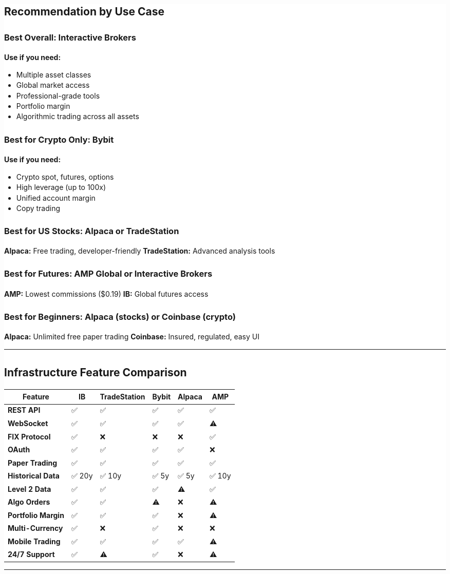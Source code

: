 ## Recommendation by Use Case

### **Best Overall:** Interactive Brokers
**Use if you need:**
- Multiple asset classes
- Global market access
- Professional-grade tools
- Portfolio margin
- Algorithmic trading across all assets

### **Best for Crypto Only:** Bybit
**Use if you need:**
- Crypto spot, futures, options
- High leverage (up to 100x)
- Unified account margin
- Copy trading

### **Best for US Stocks:** Alpaca or TradeStation
**Alpaca:** Free trading, developer-friendly
**TradeStation:** Advanced analysis tools

### **Best for Futures:** AMP Global or Interactive Brokers
**AMP:** Lowest commissions ($0.19)
**IB:** Global futures access

### **Best for Beginners:** Alpaca (stocks) or Coinbase (crypto)
**Alpaca:** Unlimited free paper trading
**Coinbase:** Insured, regulated, easy UI

---

## Infrastructure Feature Comparison

| Feature | IB | TradeStation | Bybit | Alpaca | AMP |
|---------|----|--------------| ------|--------|-----|
| **REST API** | ✅ | ✅ | ✅ | ✅ | ✅ |
| **WebSocket** | ✅ | ✅ | ✅ | ✅ | ⚠️ |
| **FIX Protocol** | ✅ | ❌ | ❌ | ❌ | ✅ |
| **OAuth** | ✅ | ✅ | ✅ | ✅ | ❌ |
| **Paper Trading** | ✅ | ✅ | ✅ | ✅ | ✅ |
| **Historical Data** | ✅ 20y | ✅ 10y | ✅ 5y | ✅ 5y | ✅ 10y |
| **Level 2 Data** | ✅ | ✅ | ✅ | ⚠️ | ✅ |
| **Algo Orders** | ✅ | ✅ | ⚠️ | ❌ | ⚠️ |
| **Portfolio Margin** | ✅ | ✅ | ✅ | ❌ | ⚠️ |
| **Multi-Currency** | ✅ | ❌ | ✅ | ❌ | ❌ |
| **Mobile Trading** | ✅ | ✅ | ✅ | ✅ | ⚠️ |
| **24/7 Support** | ✅ | ⚠️ | ✅ | ❌ | ⚠️ |

---